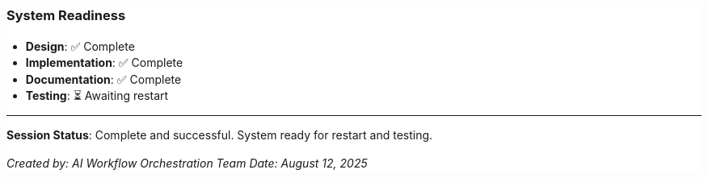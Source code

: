 ### System Readiness
- **Design**: ✅ Complete
- **Implementation**: ✅ Complete
- **Documentation**: ✅ Complete
- **Testing**: ⏳ Awaiting restart

---

**Session Status**: Complete and successful. System ready for restart and testing.

*Created by: AI Workflow Orchestration Team*
*Date: August 12, 2025*